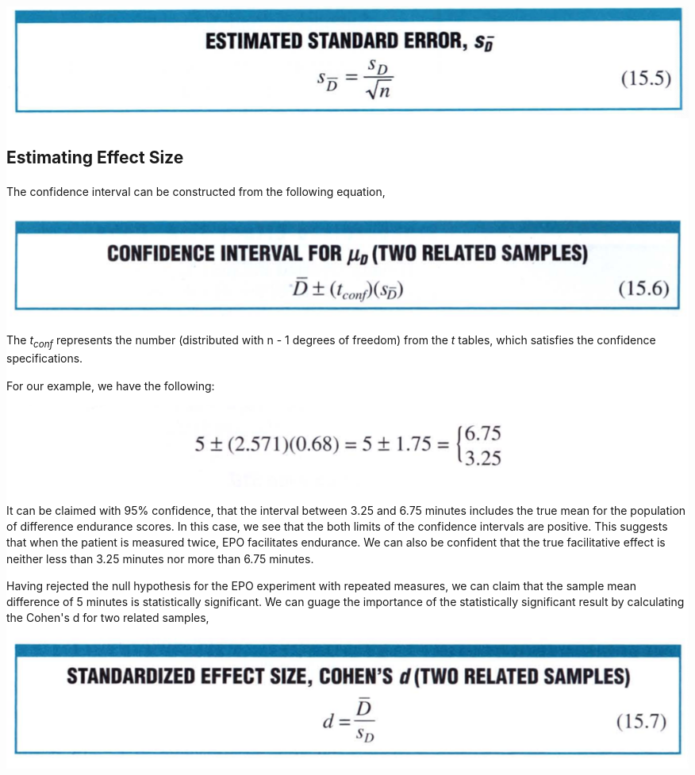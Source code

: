 ![image-20190610204659038](Statistics_main_Chapter15.assets/image-20190610204659038.png)

## Estimating Effect Size

The confidence interval can be constructed from the following equation, 

![image-20190610204810501](Statistics_main_Chapter15.assets/image-20190610204810501.png)

The $t_{conf}$ represents the number (distributed with n - 1 degrees of freedom) from the $t$ tables, which satisfies the confidence specifications. 

For our example, we have the following: 

![image-20190610205009660](Statistics_main_Chapter15.assets/image-20190610205009660.png)

It can be claimed with 95% confidence, that the interval between 3.25 and 6.75 minutes includes the true mean for the population of difference endurance scores. In this case, we see that the both limits of the confidence intervals are positive. This suggests that when the patient is measured twice, EPO facilitates endurance. We can also be confident that the true facilitative effect is neither less than 3.25 minutes nor more than 6.75 minutes. 

Having rejected the null hypothesis for the EPO experiment with repeated measures, we can claim that the sample mean difference of 5 minutes is statistically significant. We can guage the importance of the statistically significant result by calculating the Cohen's d for two related samples, 

![image-20190610205620278](Statistics_main_Chapter15.assets/image-20190610205620278.png)
